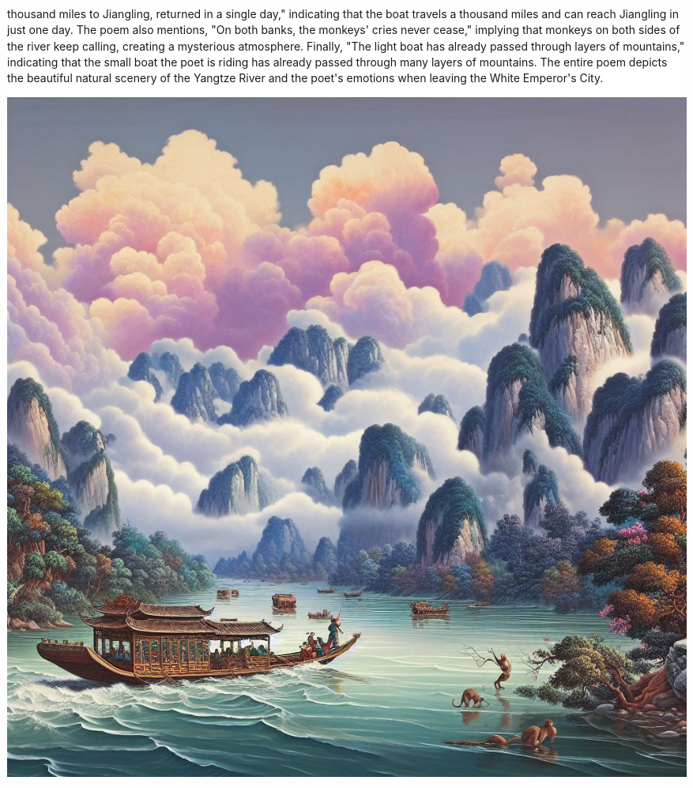 thousand miles to Jiangling, returned in a single day," indicating that the
boat travels a thousand miles and can reach Jiangling in just one day. The
poem also mentions, "On both banks, the monkeys' cries never cease," implying
that monkeys on both sides of the river keep calling, creating a mysterious
atmosphere. Finally, "The light boat has already passed through layers of
mountains," indicating that the small boat the poet is riding has already
passed through many layers of mountains. The entire poem depicts the beautiful
natural scenery of the Yangtze River and the poet's emotions when leaving the
White Emperor's City.

![早发白帝城](src/images/2_早发白帝城_bing_Robin.jpg)
